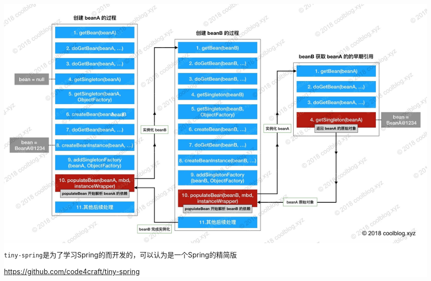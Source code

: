 <img src="../../../picture/WechatIMG266.jpeg" width = "100%" height = "100%" alt="图片名称" align=center />

`tiny-spring`是为了学习Spring的而开发的，可以认为是一个Spring的精简版

https://github.com/code4craft/tiny-spring